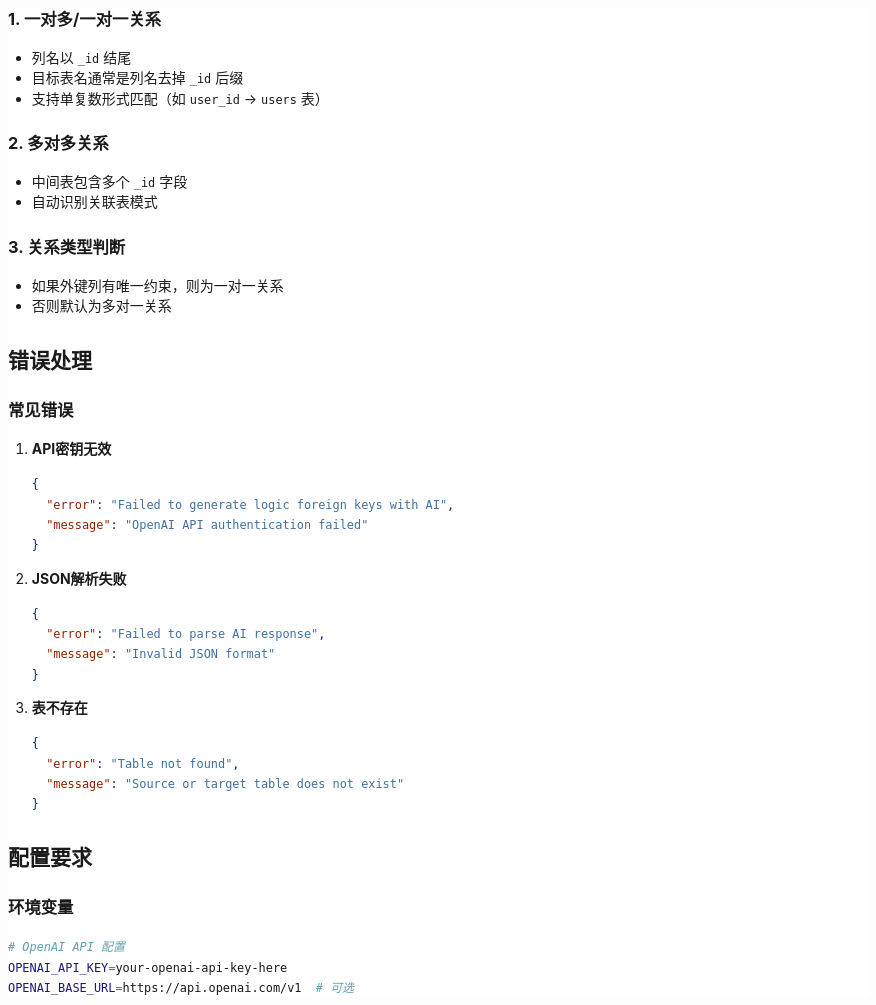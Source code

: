 ### 1. 一对多/一对一关系

- 列名以 `_id` 结尾
- 目标表名通常是列名去掉 `_id` 后缀
- 支持单复数形式匹配（如 `user_id` → `users` 表）

### 2. 多对多关系

- 中间表包含多个 `_id` 字段
- 自动识别关联表模式

### 3. 关系类型判断

- 如果外键列有唯一约束，则为一对一关系
- 否则默认为多对一关系

## 错误处理

### 常见错误

1. **API密钥无效**

   ```json
   {
     "error": "Failed to generate logic foreign keys with AI",
     "message": "OpenAI API authentication failed"
   }
   ```

2. **JSON解析失败**

   ```json
   {
     "error": "Failed to parse AI response",
     "message": "Invalid JSON format"
   }
   ```

3. **表不存在**
   ```json
   {
     "error": "Table not found",
     "message": "Source or target table does not exist"
   }
   ```

## 配置要求

### 环境变量

```bash
# OpenAI API 配置
OPENAI_API_KEY=your-openai-api-key-here
OPENAI_BASE_URL=https://api.openai.com/v1  # 可选
```
